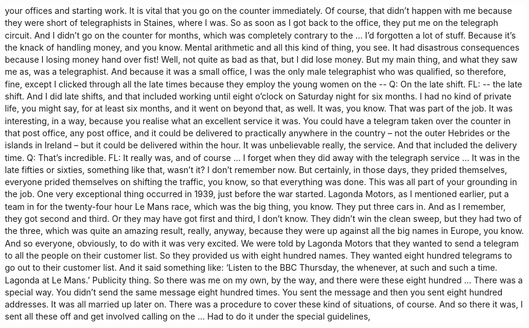 your offices and starting work. It is vital that you go on the counter immediately. Of course, that didn’t happen with me because they were short of telegraphists in Staines, where I was. So as soon as I got back to the office, they put me on the telegraph circuit. And I didn’t go on the counter for months, which was completely contrary to the ... I’d forgotten a lot of stuff. Because it’s the knack of handling money, and you know. Mental arithmetic and all this kind of thing, you see. It had disastrous consequences because I losing money hand over fist! Well, not quite as bad as that, but I did lose money. But my main thing, and what they saw me as, was a telegraphist. And because it was a small office, I was the only male telegraphist who was qualified, so therefore, fine, except I clicked through all the late times because they employ the young women on the -- Q: On the late shift. FL: -- the late shift. And I did late shifts, and that included working until eight o’clock on Saturday night for six months. I had no kind of private life, you might say, for at least six months, and it went on beyond that, as well. It was, you know. That was part of the job. It was interesting, in a way, because you realise what an excellent service it was. You could have a telegram taken over the counter in that post office, any post office, and it could be delivered to practically anywhere in the country – not the outer Hebrides or the islands in Ireland – but it could be delivered within the hour. It was unbelievable really, the service. And that included the delivery time. Q: That’s incredible. FL: It really was, and of course ... I forget when they did away with the telegraph service ... It was in the late fifties or sixties, something like that, wasn’t it? I don’t remember now. But certainly, in those days, they prided themselves, everyone prided themselves on shifting the traffic, you know, so that everything was done. This was all part of your grounding in the job. One very exceptional thing occurred in 1939, just before the war started. Lagonda Motors, as I mentioned earlier, put a team in for the twenty-four hour Le Mans race, which was the big thing, you know. They put three cars in. And as I remember, they got second and third. Or they may have got first and third, I don’t know. They didn’t win the clean sweep, but they had two of the three, which was quite an amazing result, really, anyway, because they were up against all the big names in Europe, you know. And so everyone, obviously, to do with it was very excited. We were told by Lagonda Motors that they wanted to send a telegram to all the people on their customer list. So they provided us with eight hundred names. They wanted eight hundred telegrams to go out to their customer list. And it said something like: ‘Listen to the BBC Thursday, the whenever, at such and such a time. Lagonda at Le Mans.’ Publicity thing. So there was me on my own, by the way, and there were these eight hundred ... There was a special way. You didn’t send the same message eight hundred times. You sent the message and then you sent eight hundred addresses. It was all married up later on. There was a procedure to cover these kind of situations, of course. And so there it was, I sent all these off and get involved calling on the ... Had to do it under the special guidelines,
